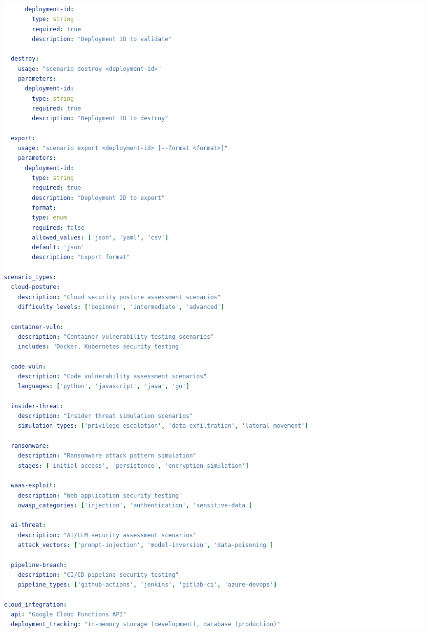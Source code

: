 ```yaml
      deployment-id:
        type: string
        required: true
        description: "Deployment ID to validate"
        
  destroy:
    usage: "scenario destroy <deployment-id>"
    parameters:
      deployment-id:
        type: string
        required: true
        description: "Deployment ID to destroy"
        
  export:
    usage: "scenario export <deployment-id> [--format <format>]"
    parameters:
      deployment-id:
        type: string
        required: true
        description: "Deployment ID to export"
      --format:
        type: enum
        required: false
        allowed_values: ['json', 'yaml', 'csv']
        default: 'json'
        description: "Export format"

scenario_types:
  cloud-posture:
    description: "Cloud security posture assessment scenarios"
    difficulty_levels: ['beginner', 'intermediate', 'advanced']
    
  container-vuln:
    description: "Container vulnerability testing scenarios"
    includes: "Docker, Kubernetes security testing"
    
  code-vuln:
    description: "Code vulnerability assessment scenarios"
    languages: ['python', 'javascript', 'java', 'go']
    
  insider-threat:
    description: "Insider threat simulation scenarios"
    simulation_types: ['privilege-escalation', 'data-exfiltration', 'lateral-movement']
    
  ransomware:
    description: "Ransomware attack pattern simulation"
    stages: ['initial-access', 'persistence', 'encryption-simulation']
    
  waas-exploit:
    description: "Web application security testing"
    owasp_categories: ['injection', 'authentication', 'sensitive-data']
    
  ai-threat:
    description: "AI/LLM security assessment scenarios"
    attack_vectors: ['prompt-injection', 'model-inversion', 'data-poisoning']
    
  pipeline-breach:
    description: "CI/CD pipeline security testing"
    pipeline_types: ['github-actions', 'jenkins', 'gitlab-ci', 'azure-devops']

cloud_integration:
  api: "Google Cloud Functions API"
  deployment_tracking: "In-memory storage (development), database (production)"
```